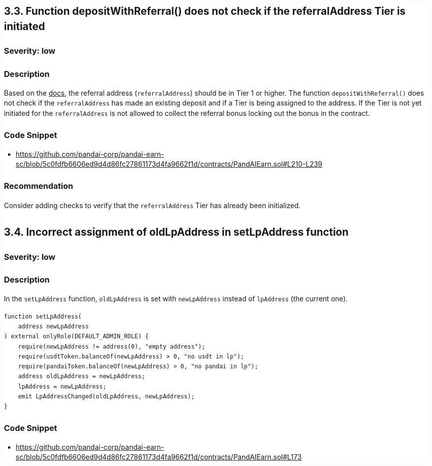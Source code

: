 ## 3.3. Function depositWithReferral() does not check if the referralAddress Tier is initiated

### Severity: low

### Description

Based on the [docs](https://docs.pandai.io/products/pandai-earn#:~:text=PandAI%20Earn%20generates%20a%20unique%20Referral%20Link%20for%20any%20address%20in%20Tier%201%20or%20higher.), the referral address (`referralAddress`) should be in Tier 1 or higher. The function `depositWithReferral()` does not check if the `referralAddress` has made an existing deposit and if a Tier is being assigned to the address. If the Tier is not yet initiated for the `referralAddress` is not allowed to collect the referral bonus locking out the bonus in the contract.

### Code Snippet

- https://github.com/pandai-corp/pandai-earn-sc/blob/5c0fdfb6606ed9d4d86fc27861173d4fa9662f1d/contracts/PandAIEarn.sol#L210-L239

### Recommendation

Consider adding checks to verify that the `referralAddress` Tier has already been initialized.

## 3.4. Incorrect assignment of oldLpAddress in setLpAddress function

### Severity: low

### Description

In the `setLpAddress` function, `oldLpAddress` is set with `newLpAddress` instead of `lpAddress` (the current one).

```solidity
function setLpAddress(
    address newLpAddress
) external onlyRole(DEFAULT_ADMIN_ROLE) {
    require(newLpAddress != address(0), "empty address");
    require(usdtToken.balanceOf(newLpAddress) > 0, "no usdt in lp");
    require(pandaiToken.balanceOf(newLpAddress) > 0, "no pandai in lp");
    address oldLpAddress = newLpAddress;
    lpAddress = newLpAddress;
    emit LpAddressChanged(oldLpAddress, newLpAddress);
}
```

### Code Snippet

- https://github.com/pandai-corp/pandai-earn-sc/blob/5c0fdfb6606ed9d4d86fc27861173d4fa9662f1d/contracts/PandAIEarn.sol#L173
